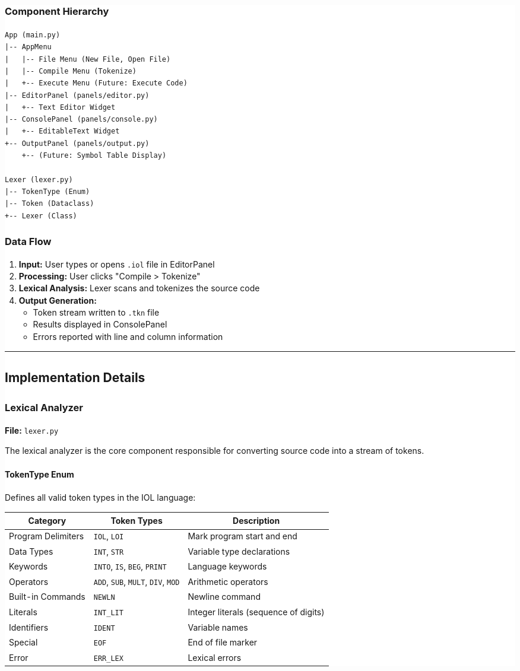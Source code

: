 ### Component Hierarchy

```
App (main.py)
|-- AppMenu
|   |-- File Menu (New File, Open File)
|   |-- Compile Menu (Tokenize)
|   +-- Execute Menu (Future: Execute Code)
|-- EditorPanel (panels/editor.py)
|   +-- Text Editor Widget
|-- ConsolePanel (panels/console.py)
|   +-- EditableText Widget
+-- OutputPanel (panels/output.py)
    +-- (Future: Symbol Table Display)

Lexer (lexer.py)
|-- TokenType (Enum)
|-- Token (Dataclass)
+-- Lexer (Class)
```

### Data Flow

1. **Input:** User types or opens `.iol` file in EditorPanel
2. **Processing:** User clicks "Compile > Tokenize"
3. **Lexical Analysis:** Lexer scans and tokenizes the source code
4. **Output Generation:**
   - Token stream written to `.tkn` file
   - Results displayed in ConsolePanel
   - Errors reported with line and column information

---

## Implementation Details

### Lexical Analyzer

**File:** `lexer.py`

The lexical analyzer is the core component responsible for converting source code into a stream of tokens.

#### TokenType Enum

Defines all valid token types in the IOL language:

| Category | Token Types | Description |
|----------|------------|-------------|
| Program Delimiters | `IOL`, `LOI` | Mark program start and end |
| Data Types | `INT`, `STR` | Variable type declarations |
| Keywords | `INTO`, `IS`, `BEG`, `PRINT` | Language keywords |
| Operators | `ADD`, `SUB`, `MULT`, `DIV`, `MOD` | Arithmetic operators |
| Built-in Commands | `NEWLN` | Newline command |
| Literals | `INT_LIT` | Integer literals (sequence of digits) |
| Identifiers | `IDENT` | Variable names |
| Special | `EOF` | End of file marker |
| Error | `ERR_LEX` | Lexical errors |
